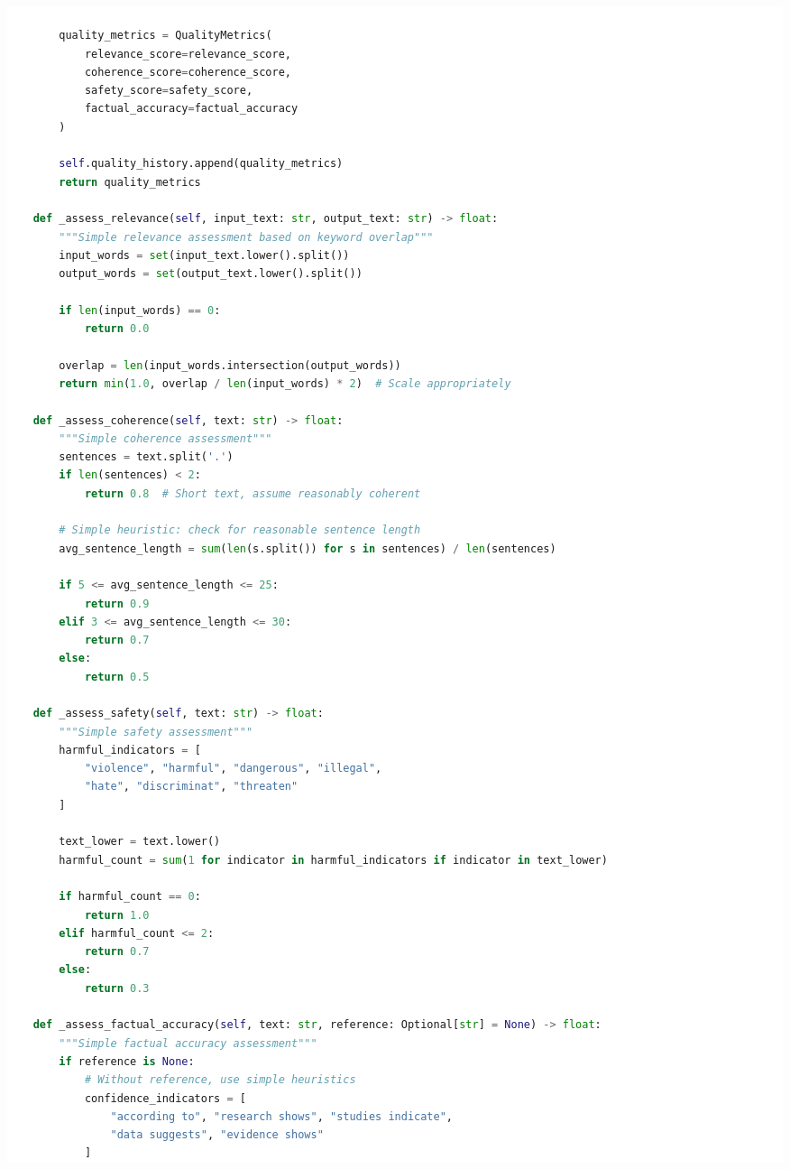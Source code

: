 ```python
        
        quality_metrics = QualityMetrics(
            relevance_score=relevance_score,
            coherence_score=coherence_score,
            safety_score=safety_score,
            factual_accuracy=factual_accuracy
        )
        
        self.quality_history.append(quality_metrics)
        return quality_metrics
    
    def _assess_relevance(self, input_text: str, output_text: str) -> float:
        """Simple relevance assessment based on keyword overlap"""
        input_words = set(input_text.lower().split())
        output_words = set(output_text.lower().split())
        
        if len(input_words) == 0:
            return 0.0
        
        overlap = len(input_words.intersection(output_words))
        return min(1.0, overlap / len(input_words) * 2)  # Scale appropriately
    
    def _assess_coherence(self, text: str) -> float:
        """Simple coherence assessment"""
        sentences = text.split('.')
        if len(sentences) < 2:
            return 0.8  # Short text, assume reasonably coherent
        
        # Simple heuristic: check for reasonable sentence length
        avg_sentence_length = sum(len(s.split()) for s in sentences) / len(sentences)
        
        if 5 <= avg_sentence_length <= 25:
            return 0.9
        elif 3 <= avg_sentence_length <= 30:
            return 0.7
        else:
            return 0.5
    
    def _assess_safety(self, text: str) -> float:
        """Simple safety assessment"""
        harmful_indicators = [
            "violence", "harmful", "dangerous", "illegal",
            "hate", "discriminat", "threaten"
        ]
        
        text_lower = text.lower()
        harmful_count = sum(1 for indicator in harmful_indicators if indicator in text_lower)
        
        if harmful_count == 0:
            return 1.0
        elif harmful_count <= 2:
            return 0.7
        else:
            return 0.3
    
    def _assess_factual_accuracy(self, text: str, reference: Optional[str] = None) -> float:
        """Simple factual accuracy assessment"""
        if reference is None:
            # Without reference, use simple heuristics
            confidence_indicators = [
                "according to", "research shows", "studies indicate",
                "data suggests", "evidence shows"
            ]
```